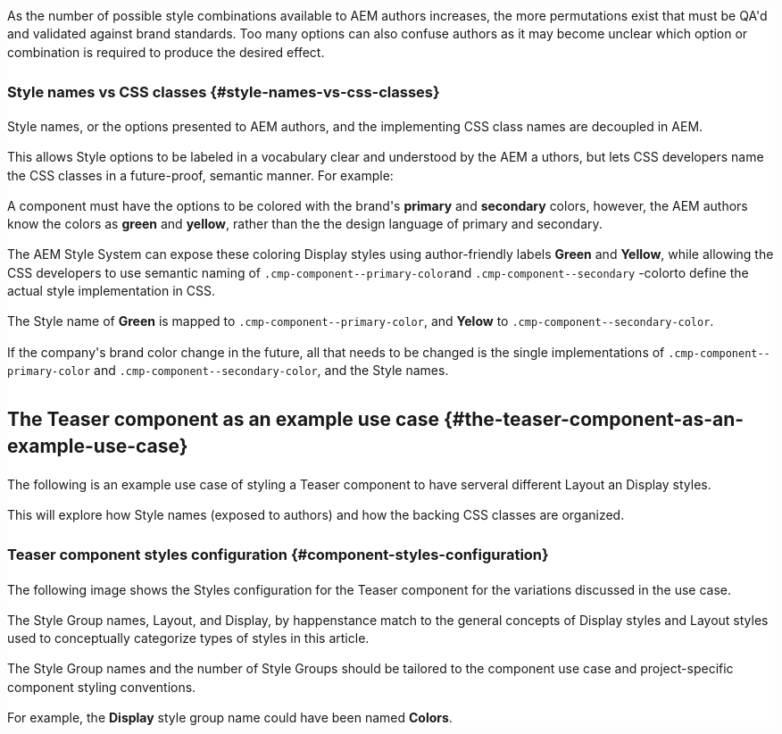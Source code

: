 As the number of possible style combinations available to AEM authors increases, the more permutations exist that must be QA'd and validated against brand standards. Too many options can also confuse authors as it may become unclear which option or combination is required to produce the desired effect.

### Style names vs CSS classes {#style-names-vs-css-classes}

Style names, or the options presented to AEM authors, and the implementing CSS class names are decoupled in AEM.

This allows Style options to be labeled in a vocabulary clear and understood by the AEM a  uthors,  but lets CSS developers name the CSS classes in a future-proof, semantic manner. For example:

A component must have the options to be colored with the brand's **primary** and **secondary** colors, however, the AEM authors know the colors as **green** and **yellow**, rather than the the design language of primary and secondary.

The AEM Style System can expose these coloring Display styles using author-friendly labels **Green** and **Yellow**, while allowing the CSS developers to use semantic naming of `.cmp-component--primary-color`and `.cmp-component--secondary` -colorto define the actual style implementation in CSS.

The Style name of **Green** is mapped to `.cmp-component--primary-color`, and **Yelow** to `.cmp-component--secondary-color`.

If the company's brand color change in the future, all that needs to be changed is the single implementations of `.cmp-component--primary-color` and `.cmp-component--secondary-color`, and the Style names.

## The Teaser component as an example use case {#the-teaser-component-as-an-example-use-case}

The following is an example use case of styling a Teaser component to have serveral different Layout an Display styles.

This will explore how Style names (exposed to authors) and how the backing CSS classes are organized.

### Teaser component styles configuration {#component-styles-configuration}

The following image shows the Styles configuration for the Teaser component for the variations discussed in the use case.

The Style Group names, Layout, and Display, by happenstance match to the general concepts of Display styles and Layout styles used to conceptually categorize types of styles in this article.

The Style Group names and the number of Style Groups should be tailored to the component use case and project-specific component styling conventions.

For example, the **Display** style group name could have been named **Colors**.
